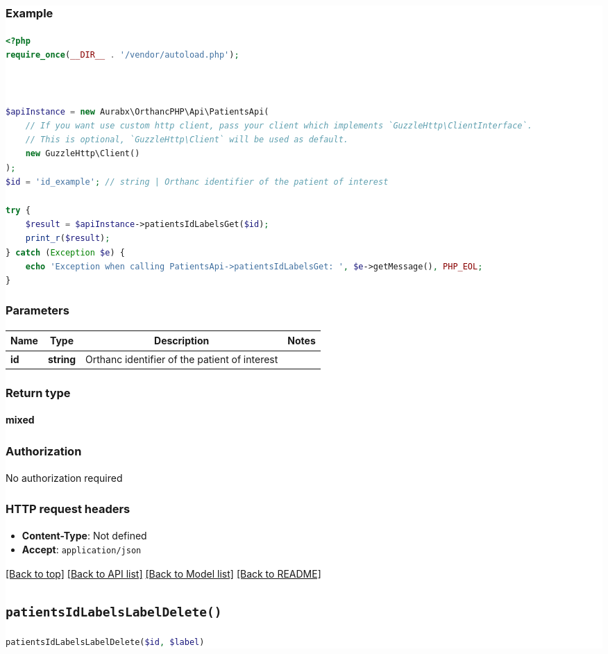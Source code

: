 ### Example

```php
<?php
require_once(__DIR__ . '/vendor/autoload.php');



$apiInstance = new Aurabx\OrthancPHP\Api\PatientsApi(
    // If you want use custom http client, pass your client which implements `GuzzleHttp\ClientInterface`.
    // This is optional, `GuzzleHttp\Client` will be used as default.
    new GuzzleHttp\Client()
);
$id = 'id_example'; // string | Orthanc identifier of the patient of interest

try {
    $result = $apiInstance->patientsIdLabelsGet($id);
    print_r($result);
} catch (Exception $e) {
    echo 'Exception when calling PatientsApi->patientsIdLabelsGet: ', $e->getMessage(), PHP_EOL;
}
```

### Parameters

| Name | Type | Description  | Notes |
| ------------- | ------------- | ------------- | ------------- |
| **id** | **string**| Orthanc identifier of the patient of interest | |

### Return type

**mixed**

### Authorization

No authorization required

### HTTP request headers

- **Content-Type**: Not defined
- **Accept**: `application/json`

[[Back to top]](#) [[Back to API list]](../../README.md#endpoints)
[[Back to Model list]](../../README.md#models)
[[Back to README]](../../README.md)

## `patientsIdLabelsLabelDelete()`

```php
patientsIdLabelsLabelDelete($id, $label)
```
